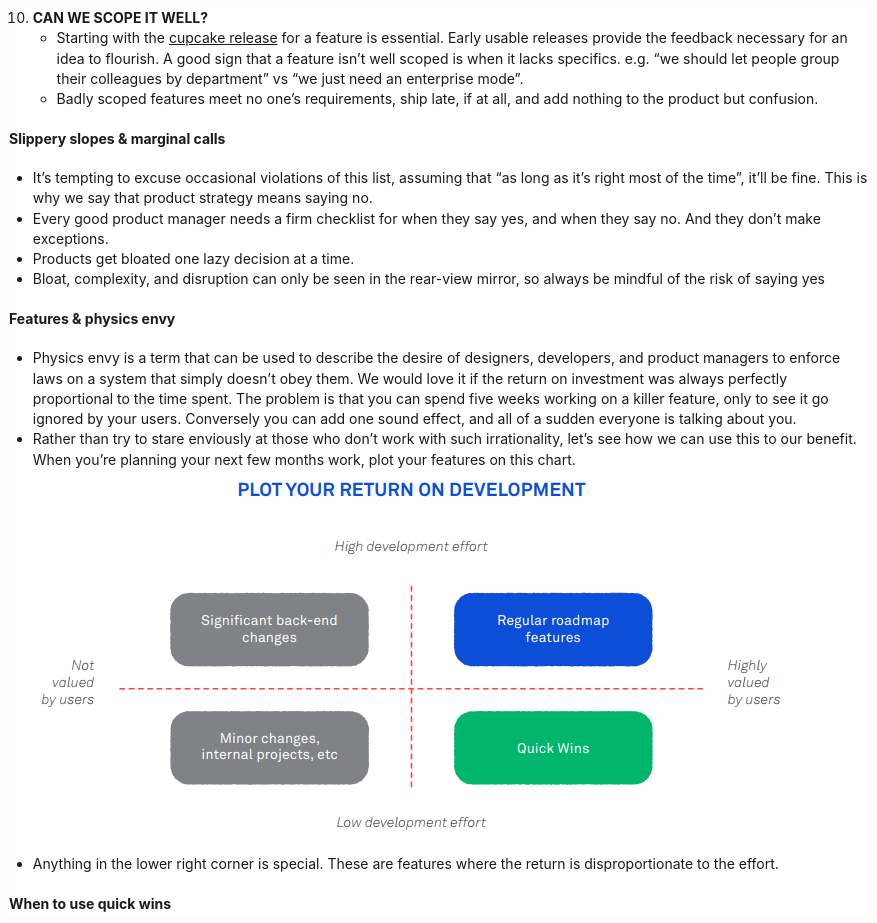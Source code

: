10. **CAN WE SCOPE IT WELL?**
    - Starting with the [cupcake release](https://www.intercom.com/blog/start-with-a-cupcake/) for a feature is essential. Early usable releases provide the feedback necessary for an idea to flourish. A good sign that a feature isn’t well scoped is when it lacks specifics. e.g. “we should let people group their colleagues by department” vs “we just need an enterprise mode”.
    - Badly scoped features meet no one’s requirements, ship late, if at all, and add nothing to the product but confusion.

#### Slippery slopes & marginal calls

- It’s tempting to excuse occasional violations of this list, assuming that “as long as it’s right most of the time”, it’ll be fine. This is why we say that product strategy means saying no.
- Every good product manager needs a firm checklist for when they say yes, and when they say no. And they don’t make exceptions.
- Products get bloated one lazy decision at a time. 
- Bloat, complexity, and disruption can only be seen in the rear-view mirror, so always be mindful of the risk of saying yes

#### Features & physics envy

- Physics envy is a term that can be used to describe the desire of designers, developers, and product managers to enforce laws on a system that simply doesn’t obey them. We would love it if the return on investment was always perfectly proportional to the time spent. The problem is that you can spend five weeks working on a killer feature, only to see it go ignored by your users. Conversely you can add one sound effect, and all of a sudden everyone is talking about you.
- Rather than try to stare enviously at those who don’t work with such irrationality, let’s see how we can use this to our benefit. When you’re planning your next few months work, plot your features on this chart.
  ![Return on development](./media/image8.png)
- Anything in the lower right corner is special. These are features where
the return is disproportionate to the effort.

#### When to use quick wins
